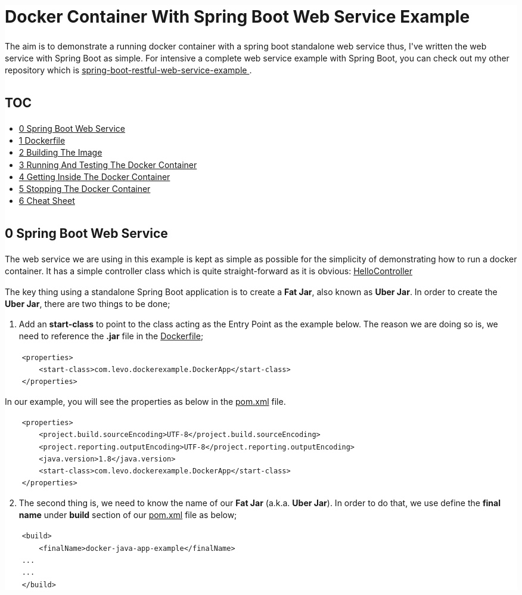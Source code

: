 Docker Container With Spring Boot Web Service Example
=====================================================
The aim is to demonstrate a running docker container with a spring boot standalone
web service thus, I've written the web service with Spring Boot as simple. For intensive
a complete web service example with Spring Boot, you can check out my other repository
which is [spring-boot-restful-web-service-example
](https://github.com/bzdgn/spring-boot-restful-web-service-example).

TOC
---
- [0 Spring Boot Web Service](#0-spring-boot-web-service) <br/>
- [1 Dockerfile](#1-dockerfile)
- [2 Building The Image](#2-building-the-image)
- [3 Running And Testing The Docker Container](#3-running-and-testing-the-docker-container)
- [4 Getting Inside The Docker Container](#4-getting-inside-the-docker-container)
- [5 Stopping The Docker Container](#5-stopping-the-docker-container)
- [6 Cheat Sheet](#6-cheat-sheet)

0 Spring Boot Web Service
-------------------------
The web service we are using in this example is kept as simple as possible for the simplicity
of demonstrating how to run a docker container. It has a simple controller class which is quite
straight-forward as it is obvious: [HelloController](https://github.com/bzdgn/docker-spring-boot-java-web-service-example/blob/master/src/main/java/com/levo/dockerexample/controller/HelloController.java)

The key thing using a standalone Spring Boot application is to create a **Fat Jar**, also known as
**Uber Jar**. In order to create the **Uber Jar**, there are two things to be done;

1. Add an **start-class** to point to the class acting as the Entry Point as the example below.
The reason we are doing so is, we need to reference the **.jar** file in the [Dockerfile](https://github.com/bzdgn/docker-spring-boot-java-web-service-example/blob/master/Dockerfile);

```
    <properties>
        <start-class>com.levo.dockerexample.DockerApp</start-class>
    </properties>
```

In our example, you will see the properties as below in the [pom.xml](https://github.com/bzdgn/docker-spring-boot-java-web-service-example/blob/master/pom.xml) file.

```
    <properties>
        <project.build.sourceEncoding>UTF-8</project.build.sourceEncoding>
        <project.reporting.outputEncoding>UTF-8</project.reporting.outputEncoding>
        <java.version>1.8</java.version>
        <start-class>com.levo.dockerexample.DockerApp</start-class>
    </properties>
```

2. The second thing is, we need to know the name of our **Fat Jar** (a.k.a. **Uber Jar**). In order
to do that, we use define the **final name** under **build** section of our [pom.xml](https://github.com/bzdgn/docker-spring-boot-java-web-service-example/blob/master/pom.xml) file as below;

```
    <build>
    	<finalName>docker-java-app-example</finalName>
    ...
    ...
    </build>
```
